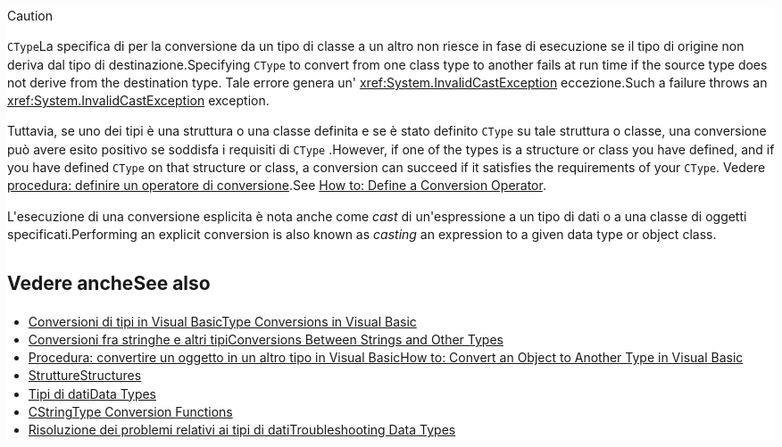 > [!CAUTION]
> <span data-ttu-id="a9fcd-171">`CType`La specifica di per la conversione da un tipo di classe a un altro non riesce in fase di esecuzione se il tipo di origine non deriva dal tipo di destinazione.</span><span class="sxs-lookup"><span data-stu-id="a9fcd-171">Specifying `CType` to convert from one class type to another fails at run time if the source type does not derive from the destination type.</span></span> <span data-ttu-id="a9fcd-172">Tale errore genera un' <xref:System.InvalidCastException> eccezione.</span><span class="sxs-lookup"><span data-stu-id="a9fcd-172">Such a failure throws an <xref:System.InvalidCastException> exception.</span></span>

<span data-ttu-id="a9fcd-173">Tuttavia, se uno dei tipi è una struttura o una classe definita e se è stato definito `CType` su tale struttura o classe, una conversione può avere esito positivo se soddisfa i requisiti di `CType` .</span><span class="sxs-lookup"><span data-stu-id="a9fcd-173">However, if one of the types is a structure or class you have defined, and if you have defined `CType` on that structure or class, a conversion can succeed if it satisfies the requirements of your `CType`.</span></span> <span data-ttu-id="a9fcd-174">Vedere [procedura: definire un operatore di conversione](../procedures/how-to-define-a-conversion-operator.md).</span><span class="sxs-lookup"><span data-stu-id="a9fcd-174">See [How to: Define a Conversion Operator](../procedures/how-to-define-a-conversion-operator.md).</span></span>

<span data-ttu-id="a9fcd-175">L'esecuzione di una conversione esplicita è nota anche come *cast* di un'espressione a un tipo di dati o a una classe di oggetti specificati.</span><span class="sxs-lookup"><span data-stu-id="a9fcd-175">Performing an explicit conversion is also known as *casting* an expression to a given data type or object class.</span></span>

## <a name="see-also"></a><span data-ttu-id="a9fcd-176">Vedere anche</span><span class="sxs-lookup"><span data-stu-id="a9fcd-176">See also</span></span>

- [<span data-ttu-id="a9fcd-177">Conversioni di tipi in Visual Basic</span><span class="sxs-lookup"><span data-stu-id="a9fcd-177">Type Conversions in Visual Basic</span></span>](type-conversions.md)
- [<span data-ttu-id="a9fcd-178">Conversioni fra stringhe e altri tipi</span><span class="sxs-lookup"><span data-stu-id="a9fcd-178">Conversions Between Strings and Other Types</span></span>](conversions-between-strings-and-other-types.md)
- [<span data-ttu-id="a9fcd-179">Procedura: convertire un oggetto in un altro tipo in Visual Basic</span><span class="sxs-lookup"><span data-stu-id="a9fcd-179">How to: Convert an Object to Another Type in Visual Basic</span></span>](how-to-convert-an-object-to-another-type.md)
- [<span data-ttu-id="a9fcd-180">Strutture</span><span class="sxs-lookup"><span data-stu-id="a9fcd-180">Structures</span></span>](structures.md)
- [<span data-ttu-id="a9fcd-181">Tipi di dati</span><span class="sxs-lookup"><span data-stu-id="a9fcd-181">Data Types</span></span>](../../../language-reference/data-types/index.md)
- [<span data-ttu-id="a9fcd-182">CString</span><span class="sxs-lookup"><span data-stu-id="a9fcd-182">Type Conversion Functions</span></span>](../../../language-reference/functions/type-conversion-functions.md)
- [<span data-ttu-id="a9fcd-183">Risoluzione dei problemi relativi ai tipi di dati</span><span class="sxs-lookup"><span data-stu-id="a9fcd-183">Troubleshooting Data Types</span></span>](troubleshooting-data-types.md)
